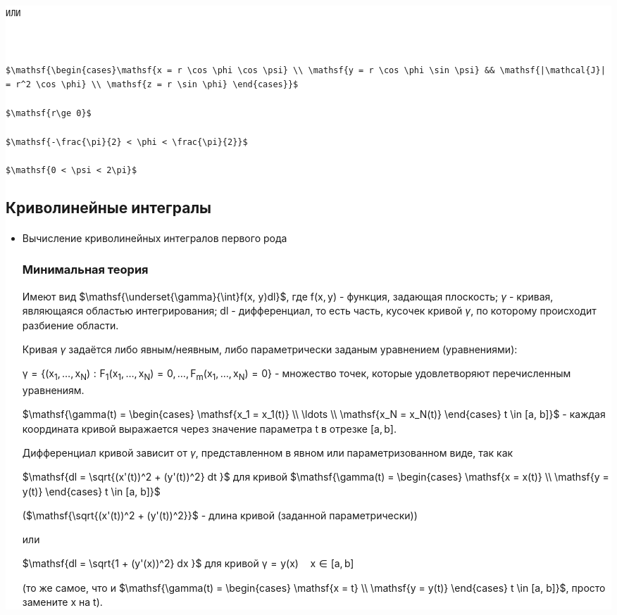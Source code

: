       
    
    ИЛИ
    
      
    
    $\mathsf{\begin{cases}\mathsf{x = r \cos \phi \cos \psi} \\ \mathsf{y = r \cos \phi \sin \psi} && \mathsf{|\mathcal{J}| = r^2 \cos \phi} \\ \mathsf{z = r \sin \phi} \end{cases}}$
    
    $\mathsf{r\ge 0}$
    
    $\mathsf{-\frac{\pi}{2} < \phi < \frac{\pi}{2}}$
    
    $\mathsf{0 < \psi < 2\pi}$
    
      
    

  

## Криволинейные интегралы

- Вычисление криволинейных интегралов первого рода
    
    ### Минимальная теория
    
    Имеют вид $\mathsf{\underset{\gamma}{\int}f(x, y)dl}$, где $\mathsf{f(x, y)}$ - функция, задающая плоскость; $\gamma$ - кривая, являющаяся областью интегрирования; $\mathsf{dl}$ - дифференциал, то есть часть, кусочек кривой $\gamma$, по которому происходит разбиение области.
    
      
    
    Кривая $\gamma$ задаётся либо явным/неявным, либо параметрически заданым уравнением (уравнениями):
    
    $\mathsf  
    {\gamma=\{(x_1,\ldots, x_N):F_1(x_1, \ldots, x_N)=0, \ldots, F_m(x_1, \ldots, x_N)=0\}  
    }$ - множество точек, которые удовлетворяют перечисленным уравнениям.
    
    $\mathsf{\gamma(t) = \begin{cases}  
    \mathsf{x_1 = x_1(t)} \\  
    \ldots \\  
    \mathsf{x_N = x_N(t)}  
    \end{cases} t \in [a, b]}$ - каждая координата кривой выражается через значение параметра $\mathsf{}$$\mathsf{t}$ в отрезке $\mathsf{[a, b]}$.
    
      
    
    Дифференциал кривой зависит от $\gamma$, представленном в явном или параметризованном виде, так как
    
    $\mathsf{dl = \sqrt{(x'(t))^2 + (y'(t))^2} dt  
    }$ для кривой $\mathsf{\gamma(t) = \begin{cases}  
    \mathsf{x = x(t)} \\  
    \mathsf{y = y(t)}  
    \end{cases} t \in [a, b]}$
    
    ($\mathsf{\sqrt{(x'(t))^2 + (y'(t))^2}}$ - длина кривой (заданной параметрически))
    
    или
    
    $\mathsf{dl = \sqrt{1 + (y'(x))^2} dx  
    }$ для кривой $\mathsf{\gamma = y(x) \quad x \in [a, b]}$
    
    (то же самое, что и $\mathsf{\gamma(t) = \begin{cases}  
    \mathsf{x = t} \\  
    \mathsf{y = y(t)}  
    \end{cases} t \in [a, b]}$, просто замените $\mathsf{x}$ на $\mathsf{t}$).
    
